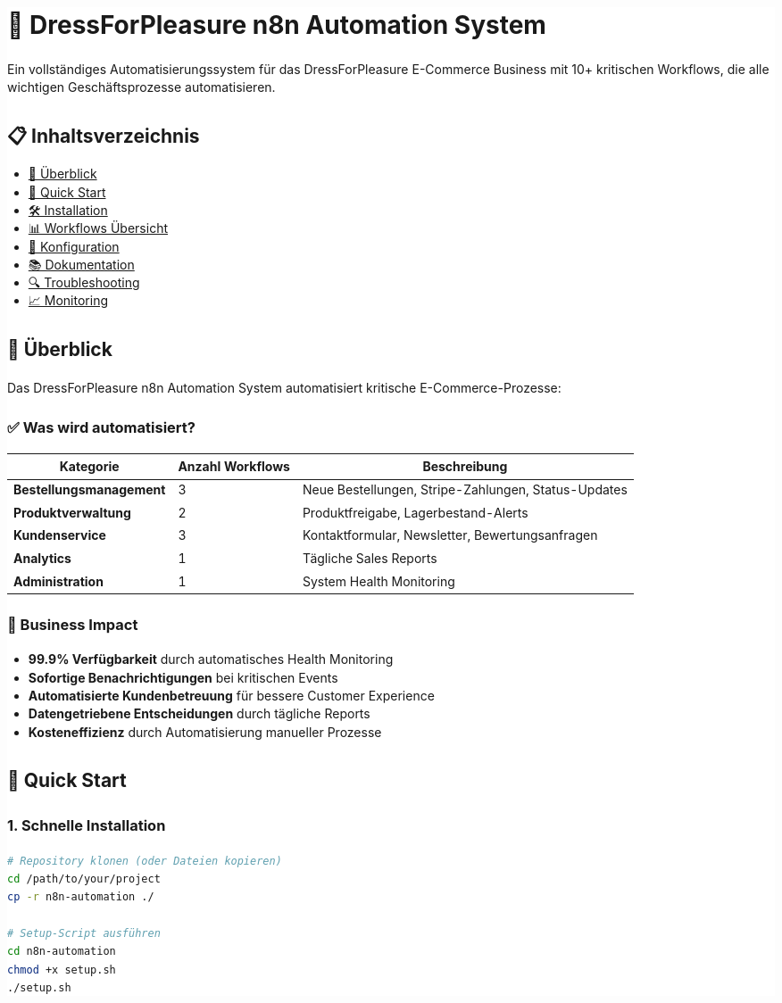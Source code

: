 # 🤖 DressForPleasure n8n Automation System

Ein vollständiges Automatisierungssystem für das DressForPleasure E-Commerce Business mit 10+ kritischen Workflows, die alle wichtigen Geschäftsprozesse automatisieren.

## 📋 Inhaltsverzeichnis

- [🎯 Überblick](#-überblick)
- [🚀 Quick Start](#-quick-start)
- [🛠️ Installation](#️-installation)
- [📊 Workflows Übersicht](#-workflows-übersicht)
- [🔧 Konfiguration](#-konfiguration)
- [📚 Dokumentation](#-dokumentation)
- [🔍 Troubleshooting](#-troubleshooting)
- [📈 Monitoring](#-monitoring)

## 🎯 Überblick

Das DressForPleasure n8n Automation System automatisiert kritische E-Commerce-Prozesse:

### ✅ Was wird automatisiert?

| Kategorie | Anzahl Workflows | Beschreibung |
|-----------|------------------|--------------|
| **Bestellungsmanagement** | 3 | Neue Bestellungen, Stripe-Zahlungen, Status-Updates |
| **Produktverwaltung** | 2 | Produktfreigabe, Lagerbestand-Alerts |
| **Kundenservice** | 3 | Kontaktformular, Newsletter, Bewertungsanfragen |
| **Analytics** | 1 | Tägliche Sales Reports |
| **Administration** | 1 | System Health Monitoring |

### 🎯 Business Impact

- **99.9% Verfügbarkeit** durch automatisches Health Monitoring
- **Sofortige Benachrichtigungen** bei kritischen Events
- **Automatisierte Kundenbetreuung** für bessere Customer Experience
- **Datengetriebene Entscheidungen** durch tägliche Reports
- **Kosteneffizienz** durch Automatisierung manueller Prozesse

## 🚀 Quick Start

### 1. Schnelle Installation

```bash
# Repository klonen (oder Dateien kopieren)
cd /path/to/your/project
cp -r n8n-automation ./

# Setup-Script ausführen
cd n8n-automation
chmod +x setup.sh
./setup.sh
```
